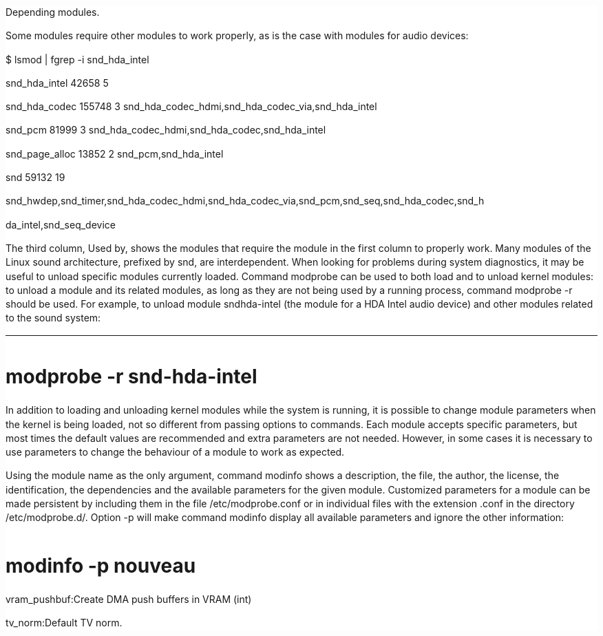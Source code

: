 
Depending modules.

Some modules require other modules to work properly, as is the case with modules for audio
devices:


$ lsmod | fgrep -i snd_hda_intel

snd_hda_intel     42658 5

snd_hda_codec     155748 3 snd_hda_codec_hdmi,snd_hda_codec_via,snd_hda_intel

snd_pcm        81999 3 snd_hda_codec_hdmi,snd_hda_codec,snd_hda_intel

snd_page_alloc     13852 2 snd_pcm,snd_hda_intel

snd          59132 19

snd_hwdep,snd_timer,snd_hda_codec_hdmi,snd_hda_codec_via,snd_pcm,snd_seq,snd_hda_codec,snd_h

da_intel,snd_seq_device


The third column, Used by, shows the modules that require the module in the first column to
properly work. Many modules of the Linux sound architecture, prefixed by snd, are
interdependent. When looking for problems during system diagnostics, it may be useful to unload
specific modules currently loaded. Command modprobe can be used to both load and to unload
kernel modules: to unload a module and its related modules, as long as they are not being used by
a running process, command modprobe -r should be used. For example, to unload module sndhda-intel (the module for a HDA Intel audio device) and other modules related to the sound
system:


-----

# modprobe -r snd-hda-intel


In addition to loading and unloading kernel modules while the system is running, it is possible to
change module parameters when the kernel is being loaded, not so different from passing options
to commands. Each module accepts specific parameters, but most times the default values are
recommended and extra parameters are not needed. However, in some cases it is necessary to use
parameters to change the behaviour of a module to work as expected.

Using the module name as the only argument, command modinfo shows a description, the file,
the author, the license, the identification, the dependencies and the available parameters for the
given module. Customized parameters for a module can be made persistent by including them in
the file /etc/modprobe.conf or in individual files with the extension .conf in the directory
/etc/modprobe.d/. Option -p will make command modinfo display all available parameters and
ignore the other information:


# modinfo -p nouveau

vram_pushbuf:Create DMA push buffers in VRAM (int)

tv_norm:Default TV norm.
